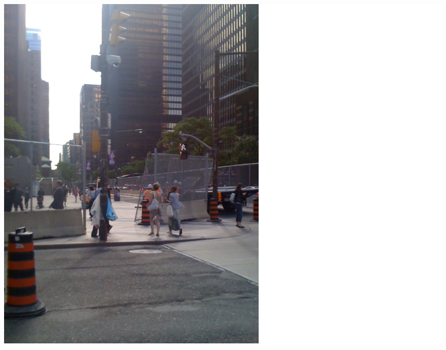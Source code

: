 <img alt="Img_0079" height="667" src="/wp-content/uploads/2010/07/img_0079-scaled-1000.jpg?w=225" width="500" /></a><a href="/wp-content/uploads/2010/07/img_0124-scaled-1000.jpg">